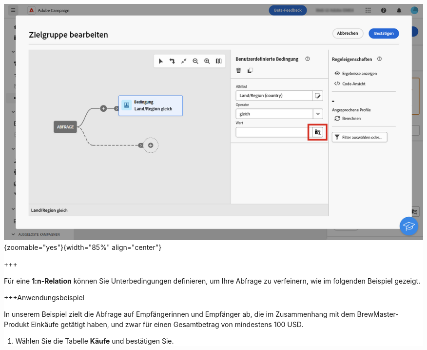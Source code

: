 ![Abfragebeispiel](assets/1-1-table-direct.png){zoomable="yes"}{width="85%" align="center"}

+++ 

Für eine **1:n-Relation** können Sie Unterbedingungen definieren, um Ihre Abfrage zu verfeinern, wie im folgenden Beispiel gezeigt.

+++Anwendungsbeispiel

In unserem Beispiel zielt die Abfrage auf Empfängerinnen und Empfänger ab, die im Zusammenhang mit dem BrewMaster-Produkt Einkäufe getätigt haben, und zwar für einen Gesamtbetrag von mindestens 100 USD.

1. Wählen Sie die Tabelle **Käufe** und bestätigen Sie.
